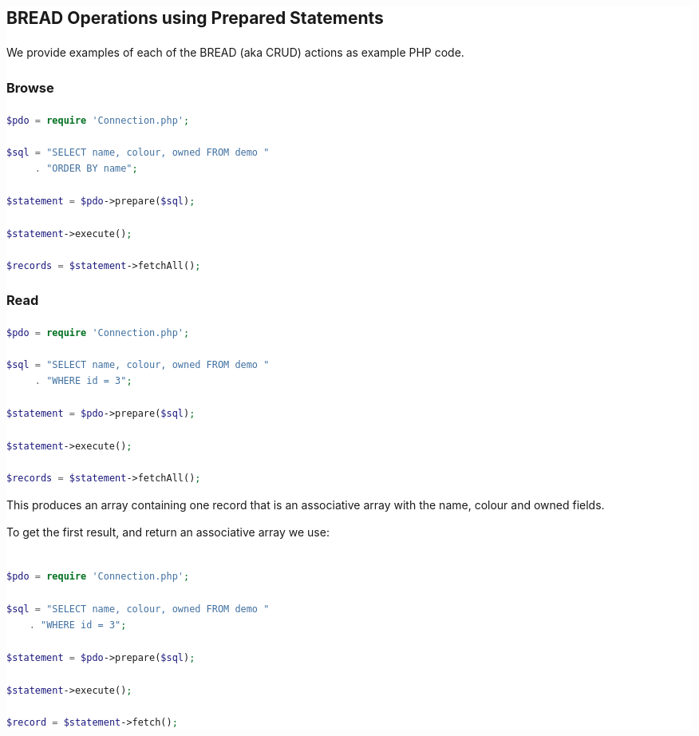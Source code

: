 ## BREAD Operations using Prepared Statements

We provide examples of each of the BREAD (aka CRUD) actions as example PHP code.

### Browse

```php
$pdo = require 'Connection.php';

$sql = "SELECT name, colour, owned FROM demo "  
     . "ORDER BY name";  
  
$statement = $pdo->prepare($sql);  
  
$statement->execute();

$records = $statement->fetchAll();
```


### Read

```php
$pdo = require 'Connection.php';

$sql = "SELECT name, colour, owned FROM demo "  
     . "WHERE id = 3";  
  
$statement = $pdo->prepare($sql);  
  
$statement->execute();
  
$records = $statement->fetchAll();
```

This produces an array containing one record that is an associative array with the name, colour and owned fields.

To get the first result, and return an associative array we use:

```php
  
$pdo = require 'Connection.php';  
  
$sql = "SELECT name, colour, owned FROM demo "  
    . "WHERE id = 3";  
  
$statement = $pdo->prepare($sql);  
  
$statement->execute();  
  
$record = $statement->fetch();  
```
